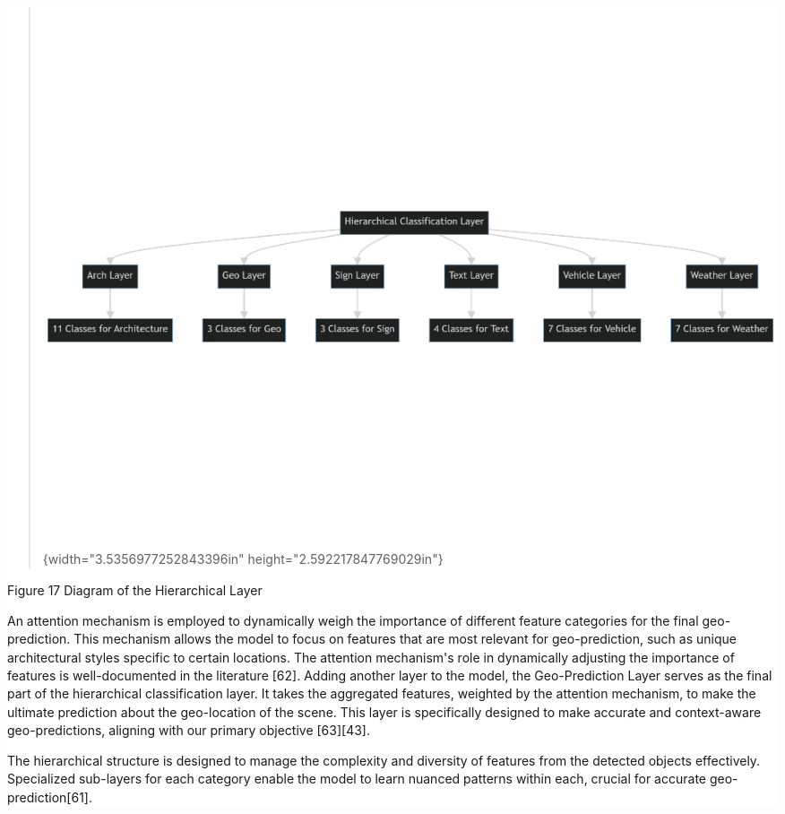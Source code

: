 > ![](media/image19.png){width="3.5356977252843396in"
> height="2.592217847769029in"}

Figure 17 Diagram of the Hierarchical Layer

An attention mechanism is employed to dynamically weigh the importance
of different feature categories for the final geo-prediction. This
mechanism allows the model to focus on features that are most relevant
for geo-prediction, such as unique architectural styles specific to
certain locations. The attention mechanism\'s role in dynamically
adjusting the importance of features is well-documented in the
literature \[62\]. Adding another layer to the model, the Geo-Prediction
Layer serves as the final part of the hierarchical classification layer.
It takes the aggregated features, weighted by the attention mechanism,
to make the ultimate prediction about the geo-location of the scene.
This layer is specifically designed to make accurate and context-aware
geo-predictions, aligning with our primary objective \[63\]\[43\].

The hierarchical structure is designed to manage the complexity and
diversity of features from the detected objects effectively. Specialized
sub-layers for each category enable the model to learn nuanced patterns
within each, crucial for accurate geo-prediction\[61\].
